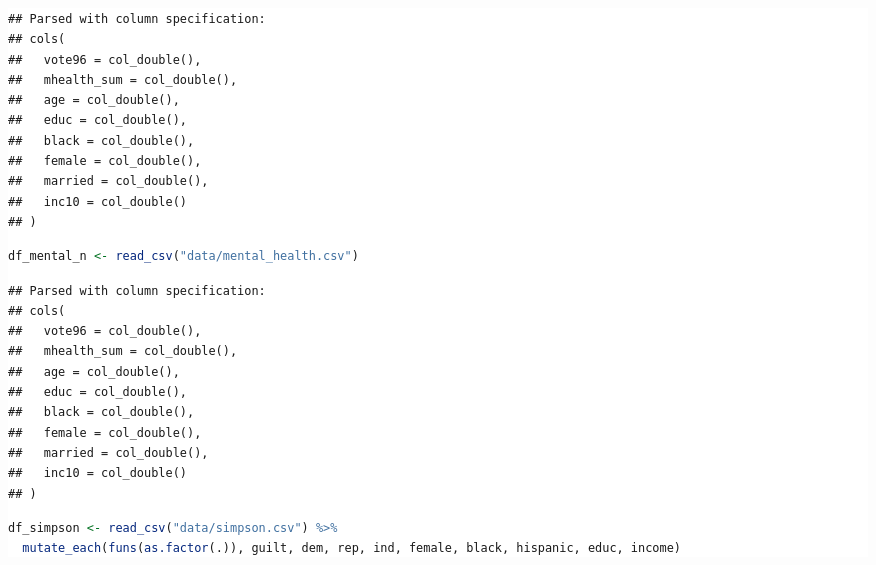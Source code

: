     ## Parsed with column specification:
    ## cols(
    ##   vote96 = col_double(),
    ##   mhealth_sum = col_double(),
    ##   age = col_double(),
    ##   educ = col_double(),
    ##   black = col_double(),
    ##   female = col_double(),
    ##   married = col_double(),
    ##   inc10 = col_double()
    ## )

``` r
df_mental_n <- read_csv("data/mental_health.csv")
```

    ## Parsed with column specification:
    ## cols(
    ##   vote96 = col_double(),
    ##   mhealth_sum = col_double(),
    ##   age = col_double(),
    ##   educ = col_double(),
    ##   black = col_double(),
    ##   female = col_double(),
    ##   married = col_double(),
    ##   inc10 = col_double()
    ## )

``` r
df_simpson <- read_csv("data/simpson.csv") %>%
  mutate_each(funs(as.factor(.)), guilt, dem, rep, ind, female, black, hispanic, educ, income)
```
